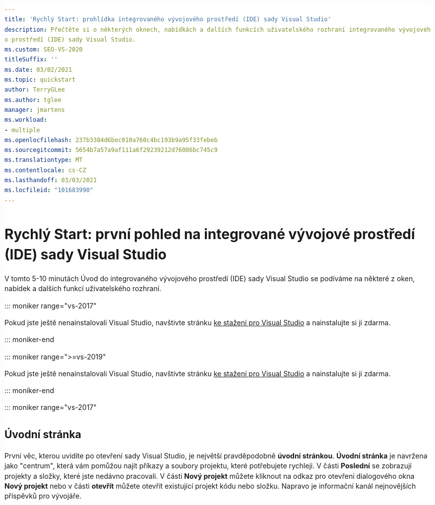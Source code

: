 ```yaml
---
title: 'Rychlý Start: prohlídka integrovaného vývojového prostředí (IDE) sady Visual Studio'
description: Přečtěte si o některých oknech, nabídkách a dalších funkcích uživatelského rozhraní integrovaného vývojového prostředí (IDE) sady Visual Studio.
ms.custom: SEO-VS-2020
titleSuffix: ''
ms.date: 03/02/2021
ms.topic: quickstart
author: TerryGLee
ms.author: tglee
manager: jmartens
ms.workload:
- multiple
ms.openlocfilehash: 237b3384d6bec010a760c4bc193b9a95f33febeb
ms.sourcegitcommit: 5654b7a57a9af111a6f29239212d76086bc745c9
ms.translationtype: MT
ms.contentlocale: cs-CZ
ms.lasthandoff: 03/03/2021
ms.locfileid: "101683990"
---
```

# <a name="quickstart-first-look-at-the-visual-studio-ide"></a>Rychlý Start: první pohled na integrované vývojové prostředí (IDE) sady Visual Studio

V tomto 5-10 minutách Úvod do integrovaného vývojového prostředí (IDE) sady Visual Studio se podíváme na některé z oken, nabídek a dalších funkcí uživatelského rozhraní.

::: moniker range="vs-2017"

Pokud jste ještě nenainstalovali Visual Studio, navštivte stránku [ke stažení pro Visual Studio](https://visualstudio.microsoft.com/vs/older-downloads/?utm_medium=microsoft&utm_source=docs.microsoft.com&utm_campaign=vs+2017+download) a nainstalujte si ji zdarma.

::: moniker-end

::: moniker range=">=vs-2019"

Pokud jste ještě nenainstalovali Visual Studio, navštivte stránku [ke stažení pro Visual Studio](https://visualstudio.microsoft.com/downloads) a nainstalujte si ji zdarma.

::: moniker-end

::: moniker range="vs-2017"

## <a name="start-page"></a>Úvodní stránka

První věc, kterou uvidíte po otevření sady Visual Studio, je největší pravděpodobně **úvodní stránkou**. **Úvodní stránka** je navržena jako "centrum", která vám pomůžou najít příkazy a soubory projektu, které potřebujete rychleji. V části **Poslední** se zobrazují projekty a složky, které jste nedávno pracovali. V části **Nový projekt** můžete kliknout na odkaz pro otevření dialogového okna **Nový projekt** nebo v části **otevřít** můžete otevřít existující projekt kódu nebo složku. Napravo je informační kanál nejnovějších příspěvků pro vývojáře.
